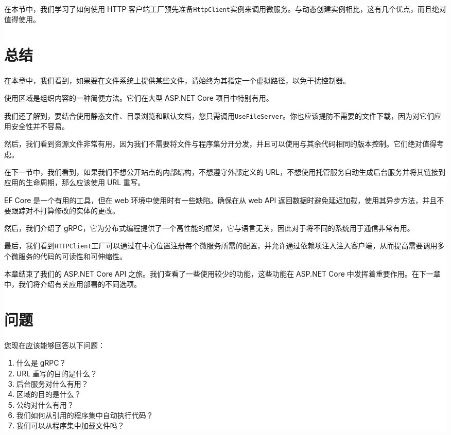 在本节中，我们学习了如何使用 HTTP 客户端工厂预先准备`HttpClient`实例来调用微服务。与动态创建实例相比，这有几个优点，而且绝对值得使用。

# 总结

在本章中，我们看到，如果要在文件系统上提供某些文件，请始终为其指定一个虚拟路径，以免干扰控制器。

使用区域是组织内容的一种简便方法。它们在大型 ASP.NET Core 项目中特别有用。

我们还了解到，要结合使用静态文件、目录浏览和默认文档，您只需调用`UseFileServer`。你也应该提防不需要的文件下载，因为对它们应用安全性并不容易。

然后，我们看到资源文件非常有用，因为我们不需要将文件与程序集分开分发，并且可以使用与其余代码相同的版本控制。它们绝对值得考虑。

在下一节中，我们看到，如果我们不想公开站点的内部结构，不想遵守外部定义的 URL，不想使用托管服务自动生成后台服务并将其链接到应用的生命周期，那么应该使用 URL 重写。

EF Core 是一个有用的工具，但在 web 环境中使用时有一些缺陷。确保在从 web API 返回数据时避免延迟加载，使用其异步方法，并且不要跟踪对不打算修改的实体的更改。

然后，我们介绍了 gRPC，它为分布式编程提供了一个高性能的框架，它与语言无关，因此对于将不同的系统用于通信非常有用。

最后，我们看到`HTTPClient`工厂可以通过在中心位置注册每个微服务所需的配置，并允许通过依赖项注入注入客户端，从而提高需要调用多个微服务的代码的可读性和可伸缩性。

本章结束了我们的 ASP.NET Core API 之旅。我们查看了一些使用较少的功能，这些功能在 ASP.NET Core 中发挥着重要作用。在下一章中，我们将介绍有关应用部署的不同选项。

# 问题

您现在应该能够回答以下问题：

1.  什么是 gRPC？
2.  URL 重写的目的是什么？
3.  后台服务对什么有用？
4.  区域的目的是什么？
5.  公约对什么有用？
6.  我们如何从引用的程序集中自动执行代码？
7.  我们可以从程序集中加载文件吗？